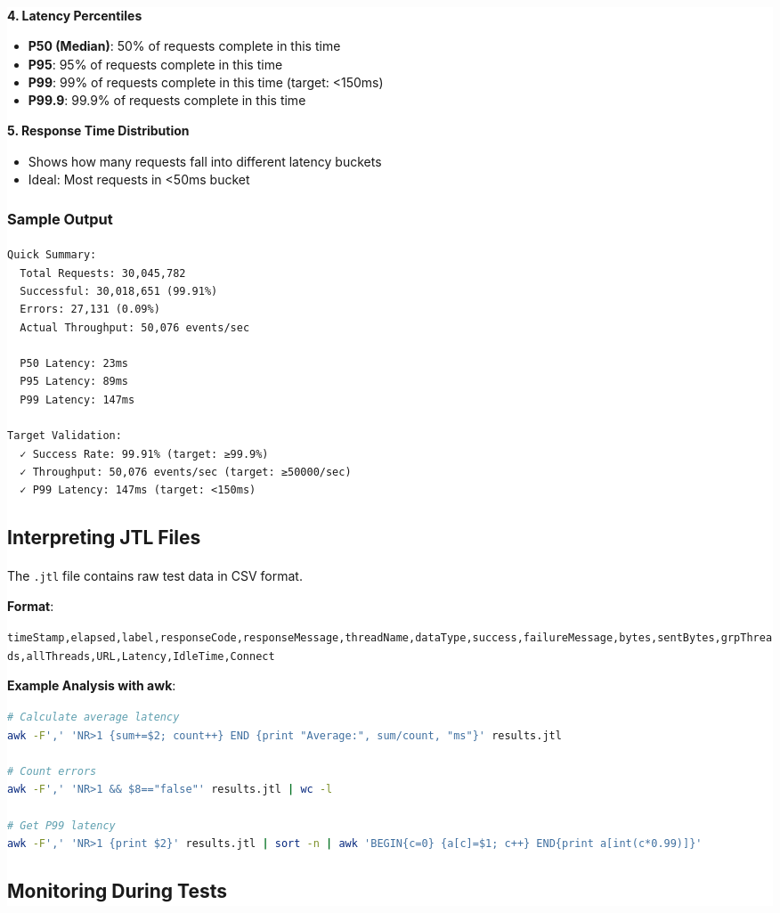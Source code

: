 **4. Latency Percentiles**
- **P50 (Median)**: 50% of requests complete in this time
- **P95**: 95% of requests complete in this time
- **P99**: 99% of requests complete in this time (target: <150ms)
- **P99.9**: 99.9% of requests complete in this time

**5. Response Time Distribution**
- Shows how many requests fall into different latency buckets
- Ideal: Most requests in <50ms bucket

### Sample Output

```
Quick Summary:
  Total Requests: 30,045,782
  Successful: 30,018,651 (99.91%)
  Errors: 27,131 (0.09%)
  Actual Throughput: 50,076 events/sec

  P50 Latency: 23ms
  P95 Latency: 89ms
  P99 Latency: 147ms

Target Validation:
  ✓ Success Rate: 99.91% (target: ≥99.9%)
  ✓ Throughput: 50,076 events/sec (target: ≥50000/sec)
  ✓ P99 Latency: 147ms (target: <150ms)
```

## Interpreting JTL Files

The `.jtl` file contains raw test data in CSV format.

**Format**:
```
timeStamp,elapsed,label,responseCode,responseMessage,threadName,dataType,success,failureMessage,bytes,sentBytes,grpThreads,allThreads,URL,Latency,IdleTime,Connect
```

**Example Analysis with awk**:

```bash
# Calculate average latency
awk -F',' 'NR>1 {sum+=$2; count++} END {print "Average:", sum/count, "ms"}' results.jtl

# Count errors
awk -F',' 'NR>1 && $8=="false"' results.jtl | wc -l

# Get P99 latency
awk -F',' 'NR>1 {print $2}' results.jtl | sort -n | awk 'BEGIN{c=0} {a[c]=$1; c++} END{print a[int(c*0.99)]}'
```

## Monitoring During Tests
